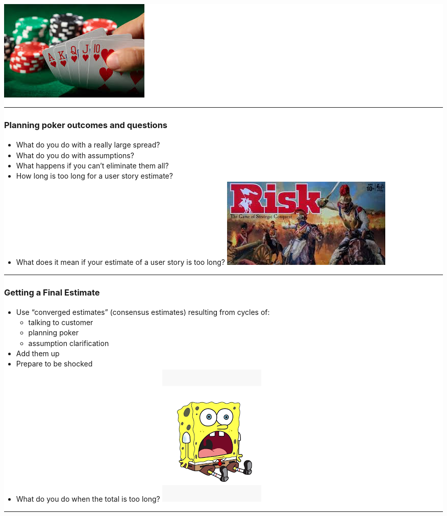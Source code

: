 ![bg right:30%](rsc/poker.jpg)


---
### Planning poker outcomes and questions
- What do you do with a really large spread?
- What do you do with assumptions?
- What happens if you can’t eliminate them all?
- How long is too long for a user story estimate?
- What does it mean if your estimate of a user story is too long?
![bg right:40% 120%](rsc/risk.jpg)

---
### Getting a Final Estimate
- Use “converged estimates” (consensus estimates) resulting from cycles of:
  - talking to customer
  - planning poker
  - assumption clarification
- Add them up
- Prepare to be shocked
- What do you do when the total is too long?
![bg right:30%](rsc/shocked.png)

---